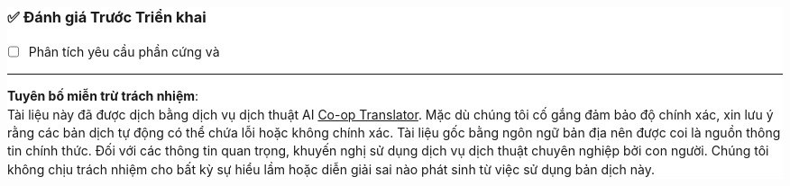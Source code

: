 ### ✅ Đánh giá Trước Triển khai

- [ ] Phân tích yêu cầu phần cứng và

---

**Tuyên bố miễn trừ trách nhiệm**:  
Tài liệu này đã được dịch bằng dịch vụ dịch thuật AI [Co-op Translator](https://github.com/Azure/co-op-translator). Mặc dù chúng tôi cố gắng đảm bảo độ chính xác, xin lưu ý rằng các bản dịch tự động có thể chứa lỗi hoặc không chính xác. Tài liệu gốc bằng ngôn ngữ bản địa nên được coi là nguồn thông tin chính thức. Đối với các thông tin quan trọng, khuyến nghị sử dụng dịch vụ dịch thuật chuyên nghiệp bởi con người. Chúng tôi không chịu trách nhiệm cho bất kỳ sự hiểu lầm hoặc diễn giải sai nào phát sinh từ việc sử dụng bản dịch này.